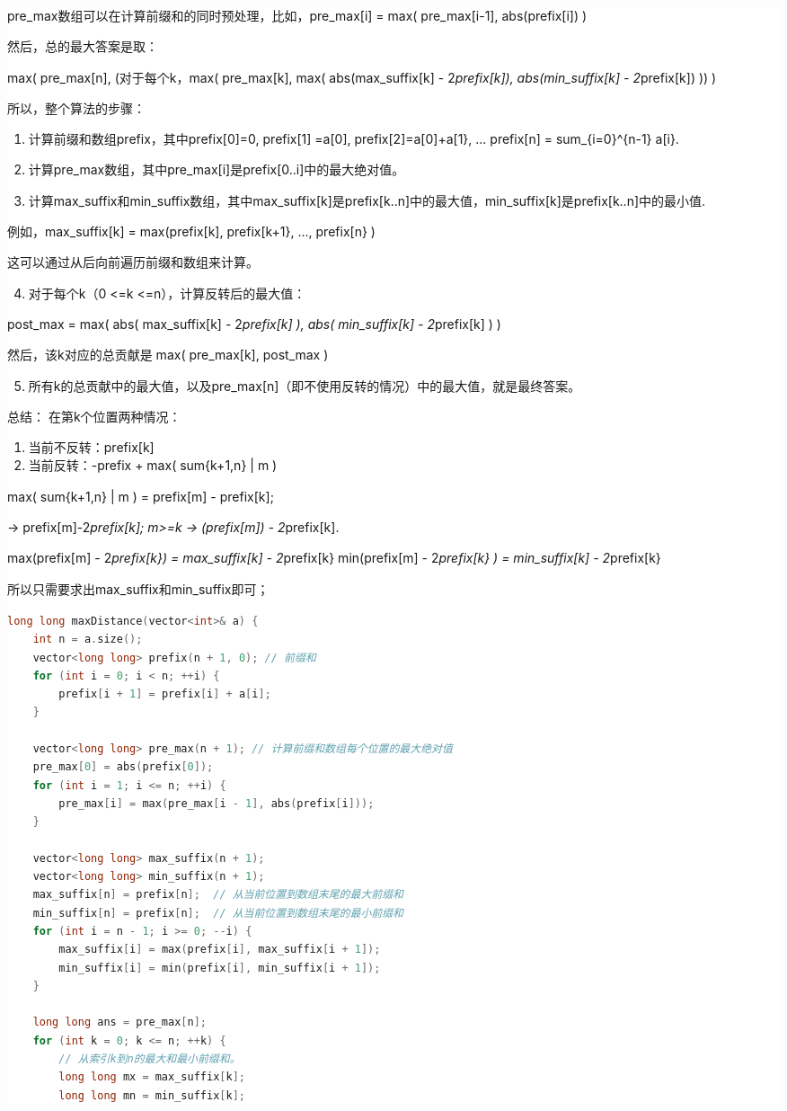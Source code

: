 pre_max数组可以在计算前缀和的同时预处理，比如，pre_max[i] = max( pre_max[i-1], abs(prefix[i]) )

然后，总的最大答案是取：

max( pre_max[n], (对于每个k，max( pre_max[k], max( abs(max_suffix[k] - 2*prefix[k]), abs(min_suffix[k] - 2*prefix[k]) )) )

所以，整个算法的步骤：

1. 计算前缀和数组prefix，其中prefix[0]=0, prefix[1] =a[0], prefix[2]=a[0]+a[1}, ... prefix[n] = sum_{i=0}^{n-1} a[i}.

2. 计算pre_max数组，其中pre_max[i]是prefix[0..i]中的最大绝对值。

3. 计算max_suffix和min_suffix数组，其中max_suffix[k]是prefix[k..n]中的最大值，min_suffix[k]是prefix[k..n]中的最小值.

例如，max_suffix[k] = max(prefix[k], prefix[k+1}, ..., prefix[n} )

这可以通过从后向前遍历前缀和数组来计算。

4. 对于每个k（0 <=k <=n），计算反转后的最大值：

post_max = max( abs( max_suffix[k] - 2*prefix[k] ), abs( min_suffix[k] - 2*prefix[k] ) )

然后，该k对应的总贡献是 max( pre_max[k], post_max )

5. 所有k的总贡献中的最大值，以及pre_max[n]（即不使用反转的情况）中的最大值，就是最终答案。


总结：
在第k个位置两种情况：
1. 当前不反转：prefix[k] 
2. 当前反转：-prefix + max( sum{k+1,n} | m ) 

max( sum{k+1,n} | m )  = prefix[m] - prefix[k];

-> prefix[m]-2*prefix[k]; m>=k
-> (prefix[m]) - 2*prefix[k].

max(prefix[m] - 2*prefix[k}) = max_suffix[k] - 2*prefix[k}
min(prefix[m] - 2*prefix[k} ) = min_suffix[k] - 2*prefix[k}

所以只需要求出max_suffix和min_suffix即可；


```cpp
long long maxDistance(vector<int>& a) {
	int n = a.size();
	vector<long long> prefix(n + 1, 0); // 前缀和
	for (int i = 0; i < n; ++i) {
		prefix[i + 1] = prefix[i] + a[i];
	}

	vector<long long> pre_max(n + 1); // 计算前缀和数组每个位置的最大绝对值
	pre_max[0] = abs(prefix[0]);
	for (int i = 1; i <= n; ++i) {
		pre_max[i] = max(pre_max[i - 1], abs(prefix[i]));
	}

	vector<long long> max_suffix(n + 1);
	vector<long long> min_suffix(n + 1);
	max_suffix[n] = prefix[n];  // 从当前位置到数组末尾的最大前缀和
	min_suffix[n] = prefix[n];  // 从当前位置到数组末尾的最小前缀和
	for (int i = n - 1; i >= 0; --i) {
		max_suffix[i] = max(prefix[i], max_suffix[i + 1]);
		min_suffix[i] = min(prefix[i], min_suffix[i + 1]);
	}

	long long ans = pre_max[n];
	for (int k = 0; k <= n; ++k) {
		// 从索引k到n的最大和最小前缀和。
		long long mx = max_suffix[k];
		long long mn = min_suffix[k];
```